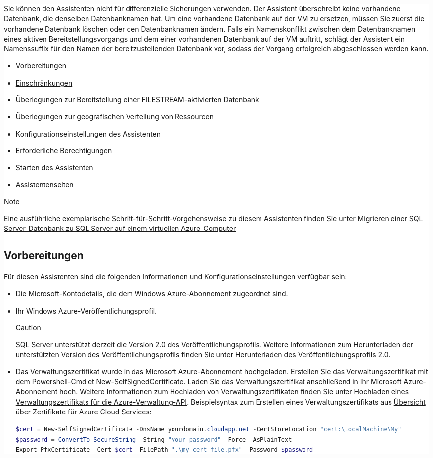 Sie können den Assistenten nicht für differenzielle Sicherungen verwenden. Der Assistent überschreibt keine vorhandene Datenbank, die denselben Datenbanknamen hat. Um eine vorhandene Datenbank auf der VM zu ersetzen, müssen Sie zuerst die vorhandene Datenbank löschen oder den Datenbanknamen ändern. Falls ein Namenskonflikt zwischen dem Datenbanknamen eines aktiven Bereitstellungsvorgangs und dem einer vorhandenen Datenbank auf der VM auftritt, schlägt der Assistent ein Namenssuffix für den Namen der bereitzustellenden Datenbank vor, sodass der Vorgang erfolgreich abgeschlossen werden kann.  
  
-   [Vorbereitungen](#before_you_begin)  
  
-   [Einschränkungen](#limitations)  
  
-   [Überlegungen zur Bereitstellung einer FILESTREAM-aktivierten Datenbank](#filestream)  
  
-   [Überlegungen zur geografischen Verteilung von Ressourcen](#geography)  
  
-   [Konfigurationseinstellungen des Assistenten](#configuration_settings)  
  
-   [Erforderliche Berechtigungen](#permissions)  
  
-   [Starten des Assistenten](#launch_wizard)  
  
-   [Assistentenseiten](#wizard_pages)  
  
> [!NOTE]  
>  Eine ausführliche exemplarische Schritt-für-Schritt-Vorgehensweise zu diesem Assistenten finden Sie unter [Migrieren einer SQL Server-Datenbank zu SQL Server auf einem virtuellen Azure-Computer](https://azure.microsoft.com/en-us/documentation/articles/virtual-machines-migrate-onpremises-database/)  
  
##  <a name="before_you_begin"></a> Vorbereitungen  
 Für diesen Assistenten sind die folgenden Informationen und Konfigurationseinstellungen verfügbar sein:  
  
-   Die Microsoft-Kontodetails, die dem Windows Azure-Abonnement zugeordnet sind.  
  
-   Ihr Windows Azure-Veröffentlichungsprofil.  
  
    > [!CAUTION]  
    >  SQL Server unterstützt derzeit die Version 2.0 des Veröffentlichungsprofils. Weitere Informationen zum Herunterladen der unterstützten Version des Veröffentlichungsprofils finden Sie unter [Herunterladen des Veröffentlichungsprofils 2.0](http://go.microsoft.com/fwlink/?LinkId=396421).  
  
-   Das Verwaltungszertifikat wurde in das Microsoft Azure-Abonnement hochgeladen.  Erstellen Sie das Verwaltungszertifikat mit dem Powershell-Cmdlet [New-SelfSignedCertificate](https://technet.microsoft.com/library/hh848633(v=wps.630)).  Laden Sie das Verwaltungszertifikat anschließend in Ihr Microsoft Azure-Abonnement hoch.  Weitere Informationen zum Hochladen von Verwaltungszertifikaten finden Sie unter [Hochladen eines Verwaltungszertifikats für die Azure-Verwaltung-API](https://azure.microsoft.com/en-us/documentation/articles/azure-api-management-certs/).  Beispielsyntax zum Erstellen eines Verwaltungszertifikats aus [Übersicht über Zertifikate für Azure Cloud Services](https://azure.microsoft.com/en-us/documentation/articles/cloud-services-certs-create/): 

    ```powershell  
    $cert = New-SelfSignedCertificate -DnsName yourdomain.cloudapp.net -CertStoreLocation "cert:\LocalMachine\My"
    $password = ConvertTo-SecureString -String "your-password" -Force -AsPlainText
    Export-PfxCertificate -Cert $cert -FilePath ".\my-cert-file.pfx" -Password $password
    ```    
